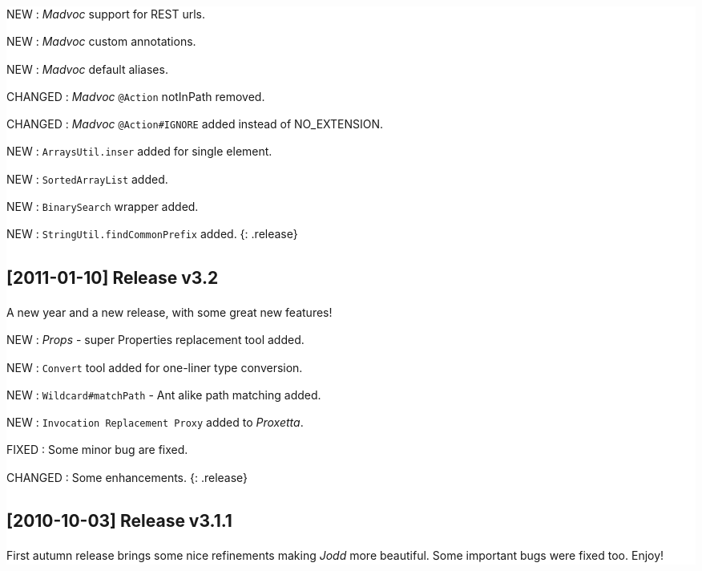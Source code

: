 NEW
: *Madvoc* support for REST urls.

NEW
: *Madvoc* custom annotations.

NEW
: *Madvoc* default aliases.

CHANGED
: *Madvoc* `@Action` notInPath removed.

CHANGED
: *Madvoc* `@Action#IGNORE` added instead of NO_EXTENSION.

NEW
: `ArraysUtil.inser` added for single element.

NEW
: `SortedArrayList` added.

NEW
: `BinarySearch` wrapper added.

NEW
: `StringUtil.findCommonPrefix` added.
{: .release}


## \[2011-01-10\] Release v3.2

A new year and a new release, with some great new features!

NEW
: *Props* - super Properties replacement tool added.

NEW
: `Convert` tool added for one-liner type conversion.

NEW
: `Wildcard#matchPath` - Ant alike path matching added.

NEW
: `Invocation Replacement Proxy` added to *Proxetta*.

FIXED
: Some minor bug are fixed.

CHANGED
: Some enhancements.
{: .release}


## \[2010-10-03\] Release v3.1.1

First autumn release brings some nice refinements making *Jodd* more beautiful. Some important bugs were fixed too. Enjoy!
